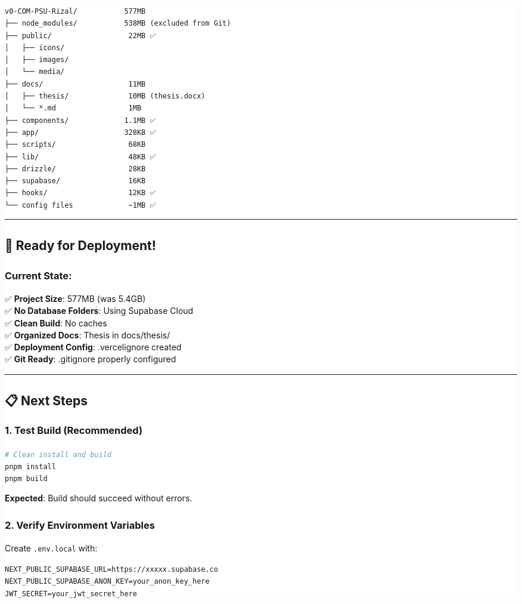 ```
v0-COM-PSU-Rizal/           577MB
├── node_modules/           538MB (excluded from Git)
├── public/                  22MB ✅
│   ├── icons/
│   ├── images/
│   └── media/
├── docs/                    11MB
│   ├── thesis/              10MB (thesis.docx)
│   └── *.md                 1MB
├── components/             1.1MB ✅
├── app/                    328KB ✅
├── scripts/                 68KB
├── lib/                     48KB ✅
├── drizzle/                 28KB
├── supabase/                16KB
├── hooks/                   12KB ✅
└── config files             ~1MB ✅
```

---

## 🚀 Ready for Deployment!

### Current State:
✅ **Project Size**: 577MB (was 5.4GB)  
✅ **No Database Folders**: Using Supabase Cloud  
✅ **Clean Build**: No caches  
✅ **Organized Docs**: Thesis in docs/thesis/  
✅ **Deployment Config**: .vercelignore created  
✅ **Git Ready**: .gitignore properly configured

---

## 📋 Next Steps

### 1. Test Build (Recommended)
```bash
# Clean install and build
pnpm install
pnpm build
```

**Expected**: Build should succeed without errors.

### 2. Verify Environment Variables

Create `.env.local` with:
```env
NEXT_PUBLIC_SUPABASE_URL=https://xxxxx.supabase.co
NEXT_PUBLIC_SUPABASE_ANON_KEY=your_anon_key_here
JWT_SECRET=your_jwt_secret_here
```

